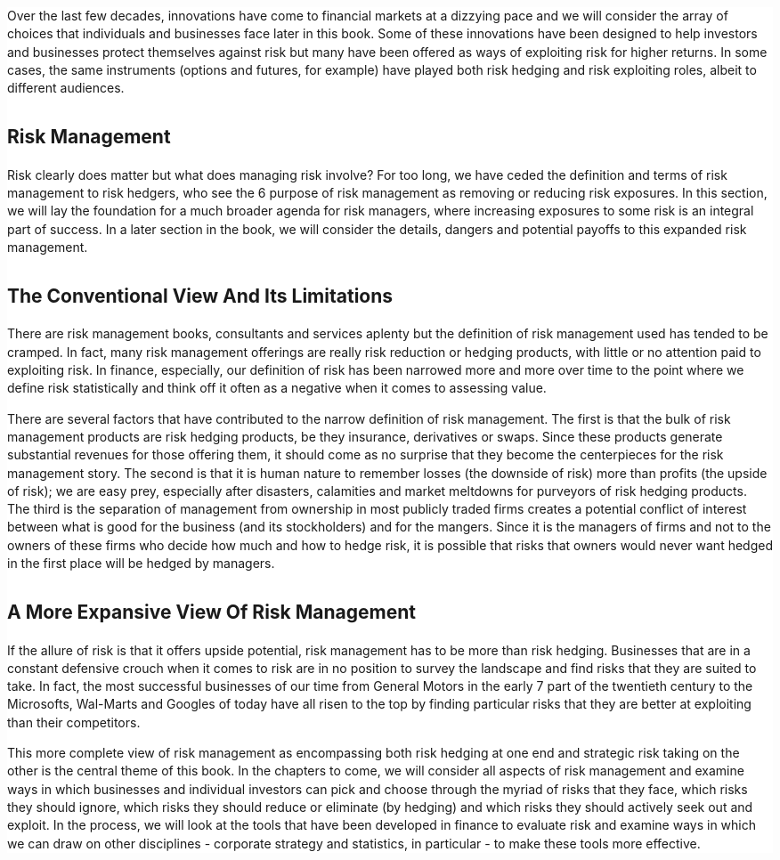 Over the last few decades, innovations have come to financial markets at a dizzying pace and we will consider the array of choices that individuals and businesses face later in this book. Some of these innovations have been designed to help investors and businesses protect themselves against risk but many have been offered as ways of exploiting risk for higher returns. In some cases, the same instruments (options and futures, for example) have played both risk hedging and risk exploiting roles, albeit to different audiences.

## Risk Management

Risk clearly does matter but what does managing risk involve? For too long, we have ceded the definition and terms of risk management to risk hedgers, who see the 6 purpose of risk management as removing or reducing risk exposures. In this section, we will lay the foundation for a much broader agenda for risk managers, where increasing exposures to some risk is an integral part of success. In a later section in the book, we will consider the details, dangers and potential payoffs to this expanded risk management.

## The Conventional View And Its Limitations

There are risk management books, consultants and services aplenty but the definition of risk management used has tended to be cramped. In fact, many risk management offerings are really risk reduction or hedging products, with little or no attention paid to exploiting risk. In finance, especially, our definition of risk has been narrowed more and more over time to the point where we define risk statistically and think off it often as a negative when it comes to assessing value.

There are several factors that have contributed to the narrow definition of risk management. The first is that the bulk of risk management products are risk hedging products, be they insurance, derivatives or swaps. Since these products generate substantial revenues for those offering them, it should come as no surprise that they become the centerpieces for the risk management story. The second is that it is human nature to remember losses (the downside of risk) more than profits (the upside of risk); we are easy prey, especially after disasters, calamities and market meltdowns for purveyors of risk hedging products. The third is the separation of management from ownership in most publicly traded firms creates a potential conflict of interest between what is good for the business (and its stockholders) and for the mangers. Since it is the managers of firms and not to the owners of these firms who decide how much and how to hedge risk, it is possible that risks that owners would never want hedged in the first place will be hedged by managers.

## A More Expansive View Of Risk Management

If the allure of risk is that it offers upside potential, risk management has to be more than risk hedging. Businesses that are in a constant defensive crouch when it comes to risk are in no position to survey the landscape and find risks that they are suited to take. In fact, the most successful businesses of our time from General Motors in the early 7 part of the twentieth century to the Microsofts, Wal-Marts and Googles of today have all risen to the top by finding particular risks that they are better at exploiting than their competitors.

This more complete view of risk management as encompassing both risk hedging at one end and strategic risk taking on the other is the central theme of this book. In the chapters to come, we will consider all aspects of risk management and examine ways in which businesses and individual investors can pick and choose through the myriad of risks that they face, which risks they should ignore, which risks they should reduce or eliminate (by hedging) and which risks they should actively seek out and exploit. In the process, we will look at the tools that have been developed in finance to evaluate risk and examine ways in which we can draw on other disciplines - corporate strategy and statistics, in particular - to make these tools more effective.
